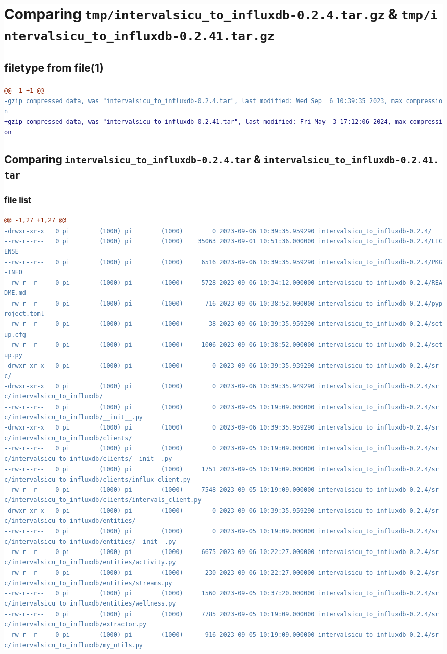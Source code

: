 # Comparing `tmp/intervalsicu_to_influxdb-0.2.4.tar.gz` & `tmp/intervalsicu_to_influxdb-0.2.41.tar.gz`

## filetype from file(1)

```diff
@@ -1 +1 @@
-gzip compressed data, was "intervalsicu_to_influxdb-0.2.4.tar", last modified: Wed Sep  6 10:39:35 2023, max compression
+gzip compressed data, was "intervalsicu_to_influxdb-0.2.41.tar", last modified: Fri May  3 17:12:06 2024, max compression
```

## Comparing `intervalsicu_to_influxdb-0.2.4.tar` & `intervalsicu_to_influxdb-0.2.41.tar`

### file list

```diff
@@ -1,27 +1,27 @@
-drwxr-xr-x   0 pi        (1000) pi        (1000)        0 2023-09-06 10:39:35.959290 intervalsicu_to_influxdb-0.2.4/
--rw-r--r--   0 pi        (1000) pi        (1000)    35063 2023-09-01 10:51:36.000000 intervalsicu_to_influxdb-0.2.4/LICENSE
--rw-r--r--   0 pi        (1000) pi        (1000)     6516 2023-09-06 10:39:35.959290 intervalsicu_to_influxdb-0.2.4/PKG-INFO
--rw-r--r--   0 pi        (1000) pi        (1000)     5728 2023-09-06 10:34:12.000000 intervalsicu_to_influxdb-0.2.4/README.md
--rw-r--r--   0 pi        (1000) pi        (1000)      716 2023-09-06 10:38:52.000000 intervalsicu_to_influxdb-0.2.4/pyproject.toml
--rw-r--r--   0 pi        (1000) pi        (1000)       38 2023-09-06 10:39:35.959290 intervalsicu_to_influxdb-0.2.4/setup.cfg
--rw-r--r--   0 pi        (1000) pi        (1000)     1006 2023-09-06 10:38:52.000000 intervalsicu_to_influxdb-0.2.4/setup.py
-drwxr-xr-x   0 pi        (1000) pi        (1000)        0 2023-09-06 10:39:35.939290 intervalsicu_to_influxdb-0.2.4/src/
-drwxr-xr-x   0 pi        (1000) pi        (1000)        0 2023-09-06 10:39:35.949290 intervalsicu_to_influxdb-0.2.4/src/intervalsicu_to_influxdb/
--rw-r--r--   0 pi        (1000) pi        (1000)        0 2023-09-05 10:19:09.000000 intervalsicu_to_influxdb-0.2.4/src/intervalsicu_to_influxdb/__init__.py
-drwxr-xr-x   0 pi        (1000) pi        (1000)        0 2023-09-06 10:39:35.959290 intervalsicu_to_influxdb-0.2.4/src/intervalsicu_to_influxdb/clients/
--rw-r--r--   0 pi        (1000) pi        (1000)        0 2023-09-05 10:19:09.000000 intervalsicu_to_influxdb-0.2.4/src/intervalsicu_to_influxdb/clients/__init__.py
--rw-r--r--   0 pi        (1000) pi        (1000)     1751 2023-09-05 10:19:09.000000 intervalsicu_to_influxdb-0.2.4/src/intervalsicu_to_influxdb/clients/influx_client.py
--rw-r--r--   0 pi        (1000) pi        (1000)     7548 2023-09-05 10:19:09.000000 intervalsicu_to_influxdb-0.2.4/src/intervalsicu_to_influxdb/clients/intervals_client.py
-drwxr-xr-x   0 pi        (1000) pi        (1000)        0 2023-09-06 10:39:35.959290 intervalsicu_to_influxdb-0.2.4/src/intervalsicu_to_influxdb/entities/
--rw-r--r--   0 pi        (1000) pi        (1000)        0 2023-09-05 10:19:09.000000 intervalsicu_to_influxdb-0.2.4/src/intervalsicu_to_influxdb/entities/__init__.py
--rw-r--r--   0 pi        (1000) pi        (1000)     6675 2023-09-06 10:22:27.000000 intervalsicu_to_influxdb-0.2.4/src/intervalsicu_to_influxdb/entities/activity.py
--rw-r--r--   0 pi        (1000) pi        (1000)      230 2023-09-06 10:22:27.000000 intervalsicu_to_influxdb-0.2.4/src/intervalsicu_to_influxdb/entities/streams.py
--rw-r--r--   0 pi        (1000) pi        (1000)     1560 2023-09-05 10:37:20.000000 intervalsicu_to_influxdb-0.2.4/src/intervalsicu_to_influxdb/entities/wellness.py
--rw-r--r--   0 pi        (1000) pi        (1000)     7785 2023-09-05 10:19:09.000000 intervalsicu_to_influxdb-0.2.4/src/intervalsicu_to_influxdb/extractor.py
--rw-r--r--   0 pi        (1000) pi        (1000)      916 2023-09-05 10:19:09.000000 intervalsicu_to_influxdb-0.2.4/src/intervalsicu_to_influxdb/my_utils.py
```